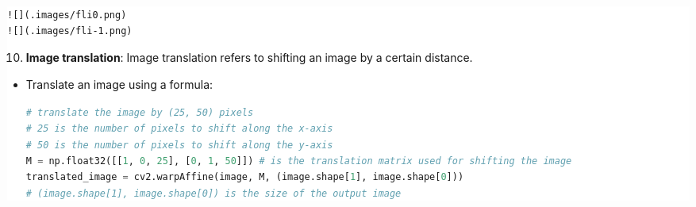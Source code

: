     ![](.images/fli0.png)
    ![](.images/fli-1.png)

  10. **Image translation**:
    Image translation refers to shifting an image by a certain distance.

  - Translate an image using a formula:
    ```python
    # translate the image by (25, 50) pixels
    # 25 is the number of pixels to shift along the x-axis
    # 50 is the number of pixels to shift along the y-axis
    M = np.float32([[1, 0, 25], [0, 1, 50]]) # is the translation matrix used for shifting the image
    translated_image = cv2.warpAffine(image, M, (image.shape[1], image.shape[0]))
    # (image.shape[1], image.shape[0]) is the size of the output image
    ```